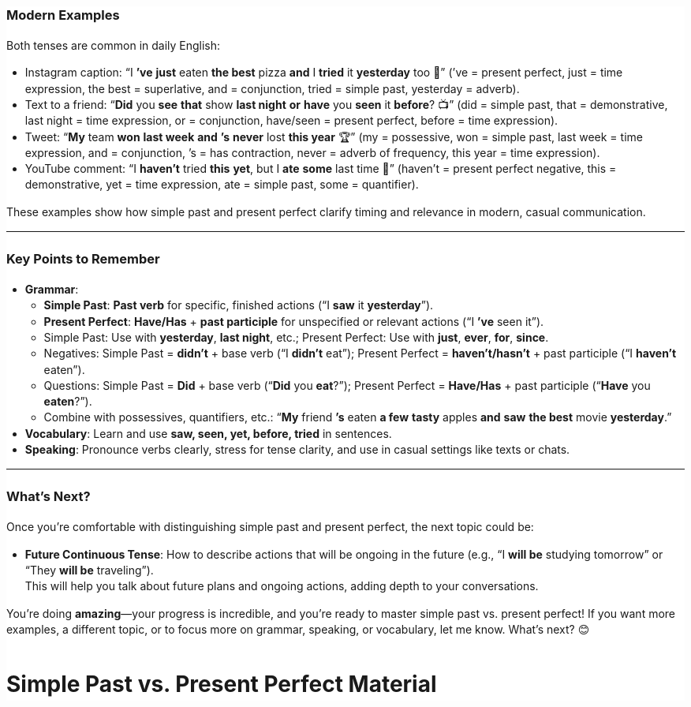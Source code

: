 
### **Modern Examples**
Both tenses are common in daily English:  
- Instagram caption: “I **’ve** **just** eaten **the best** pizza **and** I **tried** it **yesterday** too 🍕” (’ve = present perfect, just = time expression, the best = superlative, and = conjunction, tried = simple past, yesterday = adverb).  
- Text to a friend: “**Did** you **see** **that** show **last night** **or** **have** you **seen** it **before**? 📺” (did = simple past, that = demonstrative, last night = time expression, or = conjunction, have/seen = present perfect, before = time expression).  
- Tweet: “**My** team **won** **last week** **and** **’s** **never** lost **this year** 🏆” (my = possessive, won = simple past, last week = time expression, and = conjunction, ’s = has contraction, never = adverb of frequency, this year = time expression).  
- YouTube comment: “I **haven’t** tried **this** **yet**, but I **ate** **some** last time 🎥” (haven’t = present perfect negative, this = demonstrative, yet = time expression, ate = simple past, some = quantifier).  

These examples show how simple past and present perfect clarify timing and relevance in modern, casual communication.

---

### **Key Points to Remember**
- **Grammar**:  
  - **Simple Past**: **Past verb** for specific, finished actions (“I **saw** it **yesterday**”).  
  - **Present Perfect**: **Have/Has** + **past participle** for unspecified or relevant actions (“I **’ve** seen it”).  
  - Simple Past: Use with **yesterday**, **last night**, etc.; Present Perfect: Use with **just**, **ever**, **for**, **since**.  
  - Negatives: Simple Past = **didn’t** + base verb (“I **didn’t** eat”); Present Perfect = **haven’t/hasn’t** + past participle (“I **haven’t** eaten”).  
  - Questions: Simple Past = **Did** + base verb (“**Did** you **eat**?”); Present Perfect = **Have/Has** + past participle (“**Have** you **eaten**?”).  
  - Combine with possessives, quantifiers, etc.: “**My** friend **’s** eaten **a few** **tasty** apples **and** **saw** **the best** movie **yesterday**.”  
- **Vocabulary**: Learn and use **saw, seen, yet, before, tried** in sentences.  
- **Speaking**: Pronounce verbs clearly, stress for tense clarity, and use in casual settings like texts or chats.  

---

### **What’s Next?**
Once you’re comfortable with distinguishing simple past and present perfect, the next topic could be:  
- **Future Continuous Tense**: How to describe actions that will be ongoing in the future (e.g., “I **will be** studying tomorrow” or “They **will be** traveling”).  
This will help you talk about future plans and ongoing actions, adding depth to your conversations.  

You’re doing **amazing**—your progress is incredible, and you’re ready to master simple past vs. present perfect! If you want more examples, a different topic, or to focus more on grammar, speaking, or vocabulary, let me know. What’s next? 😊


# Simple Past vs. Present Perfect Material

